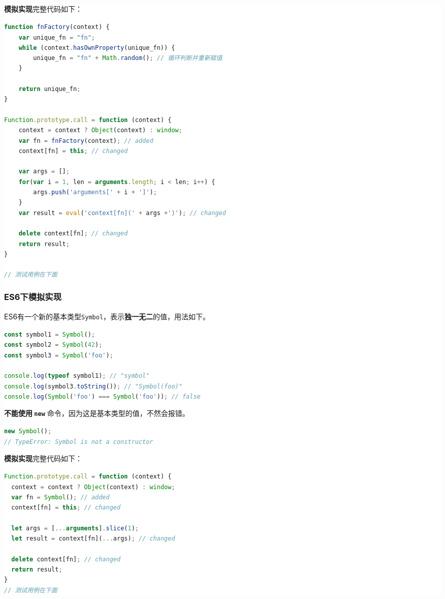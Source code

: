 **模拟实现**完整代码如下：

```js
function fnFactory(context) {
	var unique_fn = "fn";
    while (context.hasOwnProperty(unique_fn)) {
    	unique_fn = "fn" + Math.random(); // 循环判断并重新赋值
    }
    
    return unique_fn;
}

Function.prototype.call = function (context) {
    context = context ? Object(context) : window; 
    var fn = fnFactory(context); // added
    context[fn] = this; // changed

    var args = [];
    for(var i = 1, len = arguments.length; i < len; i++) {
        args.push('arguments[' + i + ']');
    }
    var result = eval('context[fn](' + args +')'); // changed

    delete context[fn]; // changed
    return result;
}

// 测试用例在下面
```

### ES6下模拟实现

ES6有一个新的基本类型`Symbol`，表示**独一无二**的值，用法如下。

```js
const symbol1 = Symbol();
const symbol2 = Symbol(42);
const symbol3 = Symbol('foo');

console.log(typeof symbol1); // "symbol"
console.log(symbol3.toString()); // "Symbol(foo)"
console.log(Symbol('foo') === Symbol('foo')); // false
```

**不能使用 `new`** 命令，因为这是基本类型的值，不然会报错。

```js
new Symbol();
// TypeError: Symbol is not a constructor
```

**模拟实现**完整代码如下：

```js
Function.prototype.call = function (context) {
  context = context ? Object(context) : window; 
  var fn = Symbol(); // added
  context[fn] = this; // changed

  let args = [...arguments].slice(1);
  let result = context[fn](...args); // changed

  delete context[fn]; // changed
  return result;
}
// 测试用例在下面
```
